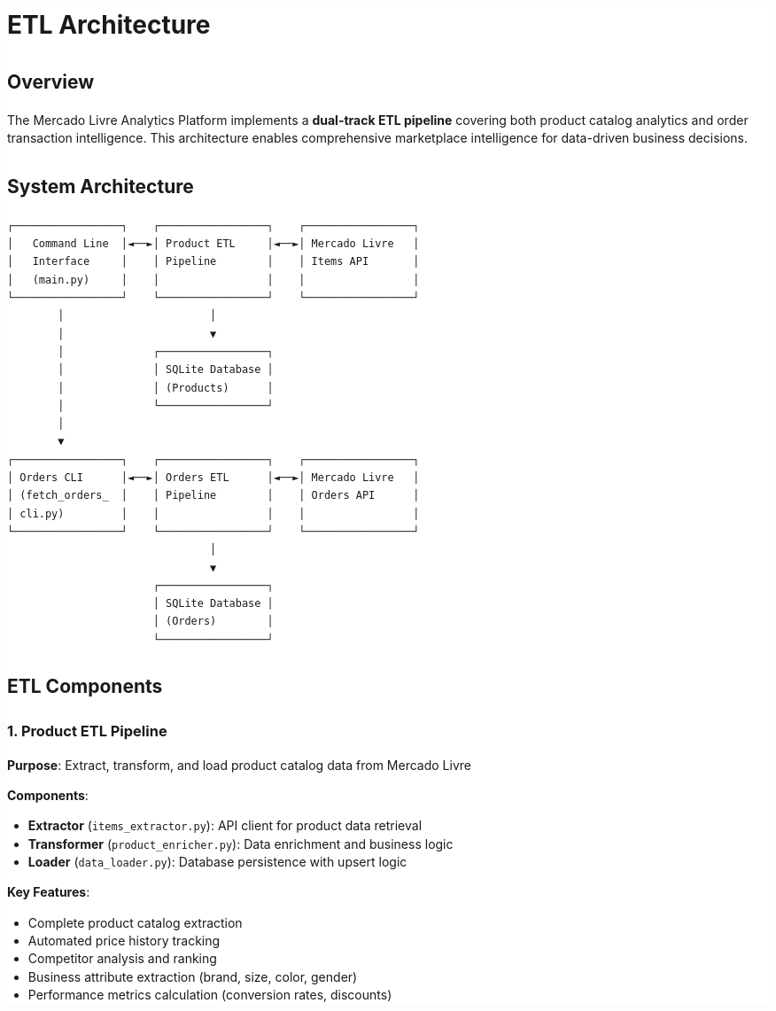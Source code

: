 # ETL Architecture

## Overview

The Mercado Livre Analytics Platform implements a **dual-track ETL pipeline** covering both product catalog analytics and order transaction intelligence. This architecture enables comprehensive marketplace intelligence for data-driven business decisions.

## System Architecture

```
┌─────────────────┐    ┌─────────────────┐    ┌─────────────────┐
│   Command Line  │◄──►│ Product ETL     │◄──►│ Mercado Livre   │
│   Interface     │    │ Pipeline        │    │ Items API       │
│   (main.py)     │    │                 │    │                 │
└─────────────────┘    └─────────────────┘    └─────────────────┘
        │                       │
        │                       ▼
        │              ┌─────────────────┐
        │              │ SQLite Database │
        │              │ (Products)      │
        │              └─────────────────┘
        │
        ▼
┌─────────────────┐    ┌─────────────────┐    ┌─────────────────┐
│ Orders CLI      │◄──►│ Orders ETL      │◄──►│ Mercado Livre   │
│ (fetch_orders_  │    │ Pipeline        │    │ Orders API      │
│ cli.py)         │    │                 │    │                 │
└─────────────────┘    └─────────────────┘    └─────────────────┘
                                │
                                ▼
                       ┌─────────────────┐
                       │ SQLite Database │
                       │ (Orders)        │
                       └─────────────────┘
```

## ETL Components

### 1. Product ETL Pipeline

**Purpose**: Extract, transform, and load product catalog data from Mercado Livre

**Components**:
- **Extractor** (`items_extractor.py`): API client for product data retrieval
- **Transformer** (`product_enricher.py`): Data enrichment and business logic
- **Loader** (`data_loader.py`): Database persistence with upsert logic

**Key Features**:
- Complete product catalog extraction
- Automated price history tracking
- Competitor analysis and ranking
- Business attribute extraction (brand, size, color, gender)
- Performance metrics calculation (conversion rates, discounts)
